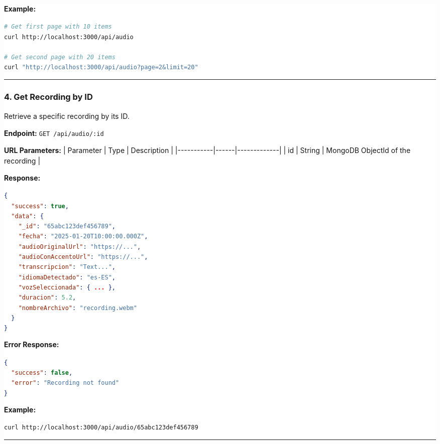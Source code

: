 **Example:**
```bash
# Get first page with 10 items
curl http://localhost:3000/api/audio

# Get second page with 20 items
curl "http://localhost:3000/api/audio?page=2&limit=20"
```

---

### 4. Get Recording by ID

Retrieve a specific recording by its ID.

**Endpoint:** `GET /api/audio/:id`

**URL Parameters:**
| Parameter | Type | Description |
|-----------|------|-------------|
| id | String | MongoDB ObjectId of the recording |

**Response:**
```json
{
  "success": true,
  "data": {
    "_id": "65abc123def456789",
    "fecha": "2025-01-20T10:00:00.000Z",
    "audioOriginalUrl": "https://...",
    "audioConAccentoUrl": "https://...",
    "transcripcion": "Text...",
    "idiomaDetectado": "es-ES",
    "vozSeleccionada": { ... },
    "duracion": 5.2,
    "nombreArchivo": "recording.webm"
  }
}
```

**Error Response:**
```json
{
  "success": false,
  "error": "Recording not found"
}
```

**Example:**
```bash
curl http://localhost:3000/api/audio/65abc123def456789
```

---
